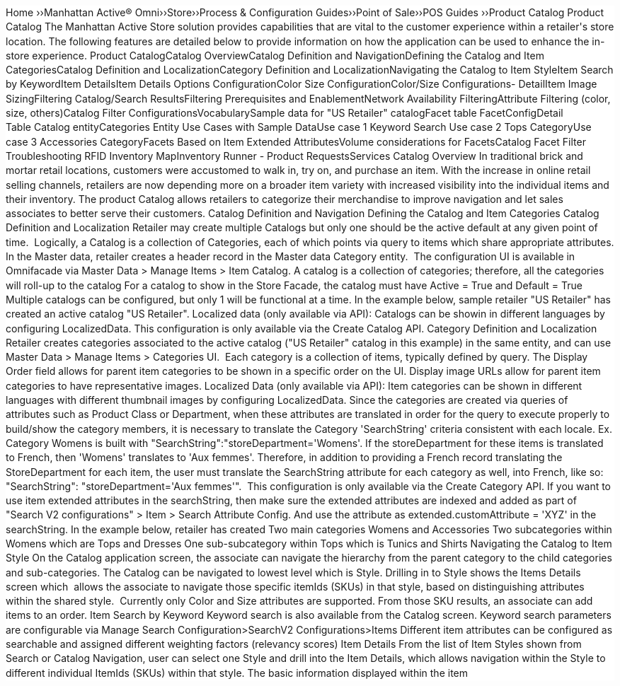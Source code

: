 Home ››Manhattan Active® Omni››Store››Process & Configuration Guides››Point of Sale››POS Guides ››Product Catalog Product Catalog The Manhattan Active Store solution provides capabilities that are vital to the customer experience within a retailer's store location. The following features are detailed below to provide information on how the application can be used to enhance the in-store experience. Product CatalogCatalog OverviewCatalog Definition and NavigationDefining the Catalog and Item CategoriesCatalog Definition and LocalizationCategory Definition and LocalizationNavigating the Catalog to Item StyleItem Search by KeywordItem DetailsItem Details Options ConfigurationColor Size ConfigurationColor/Size Configurations- DetailItem Image SizingFiltering Catalog/Search ResultsFiltering Prerequisites and EnablementNetwork Availability FilteringAttribute Filtering (color, size, others)Catalog Filter ConfigurationsVocabularySample data for "US Retailer" catalogFacet table FacetConfigDetail Table Catalog entityCategories Entity Use Cases with Sample DataUse case 1 Keyword Search Use case 2 Tops CategoryUse case 3 Accessories CategoryFacets Based on Item Extended AttributesVolume considerations for FacetsCatalog Facet Filter Troubleshooting RFID Inventory MapInventory Runner - Product RequestsServices Catalog Overview In traditional brick and mortar retail locations, customers were accustomed to walk in, try on, and purchase an item. With the increase in online retail selling channels, retailers are now depending more on a broader item variety with increased visibility into the individual items and their inventory. The product Catalog allows retailers to categorize their merchandise to improve navigation and let sales associates to better serve their customers. Catalog Definition and Navigation Defining the Catalog and Item Categories Catalog Definition and Localization Retailer may create multiple Catalogs but only one should be the active default at any given point of time.  Logically, a Catalog is a collection of Categories, each of which points via query to items which share appropriate attributes. In the Master data, retailer creates a header record in the Master data Category entity.  The configuration UI is available in Omnifacade via Master Data > Manage Items > Item Catalog. A catalog is a collection of categories; therefore, all the categories will roll-up to the catalog For a catalog to show in the Store Facade, the catalog must have Active = True and Default = True Multiple catalogs can be configured, but only 1 will be functional at a time. In the example below, sample retailer "US Retailer" has created an active catalog "US Retailer". Localized data (only available via API): Catalogs can be showin in different languages by configuring LocalizedData. This configuration is only available via the Create Catalog API. Category Definition and Localization Retailer creates categories associated to the active catalog ("US Retailer" catalog in this example) in the same entity, and can use Master Data > Manage Items > Categories UI.  Each category is a collection of items, typically defined by query. The Display Order field allows for parent item categories to be shown in a specific order on the UI. Display image URLs allow for parent item categories to have representative images. Localized Data (only available via API): Item categories can be shown in different languages with different thumbnail images by configuring LocalizedData. Since the categories are created via queries of attributes such as Product Class or Department, when these attributes are translated in order for the query to execute properly to build/show the category members, it is necessary to translate the Category 'SearchString' criteria consistent with each locale. Ex. Category Womens is built with "SearchString":"storeDepartment='Womens'. If the storeDepartment for these items is translated to French, then 'Womens' translates to 'Aux femmes'. Therefore, in addition to providing a French record translating the StoreDepartment for each item, the user must translate the SearchString attribute for each category as well, into French, like so: "SearchString": "storeDepartment='Aux femmes'".  This configuration is only available via the Create Category API. If you want to use item extended attributes in the searchString, then make sure the extended attributes are indexed and added as part of "Search V2 configurations" > Item > Search Attribute Config. And use the attribute as extended.customAttribute = 'XYZ' in the searchString. In the example below, retailer has created Two main categories Womens and Accessories Two subcategories within Womens which are Tops and Dresses One sub-subcategory within Tops which is Tunics and Shirts Navigating the Catalog to Item Style On the Catalog application screen, the associate can navigate the hierarchy from the parent category to the child categories and sub-categories. The Catalog can be navigated to lowest level which is Style. Drilling in to Style shows the Items Details screen which  allows the associate to navigate those specific itemIds (SKUs) in that style, based on distinguishing attributes within the shared style.  Currently only Color and Size attributes are supported. From those SKU results, an associate can add items to an order. Item Search by Keyword Keyword search is also available from the Catalog screen. Keyword search parameters are configurable via Manage Search Configuration>SearchV2 Configurations>Items Different item attributes can be configured as searchable and assigned different weighting factors (relevancy scores) Item Details From the list of Item Styles shown from Search or Catalog Navigation, user can select one Style and drill into the Item Details, which allows navigation within the Style to different individual ItemIds (SKUs) within that style. The basic information displayed within the item